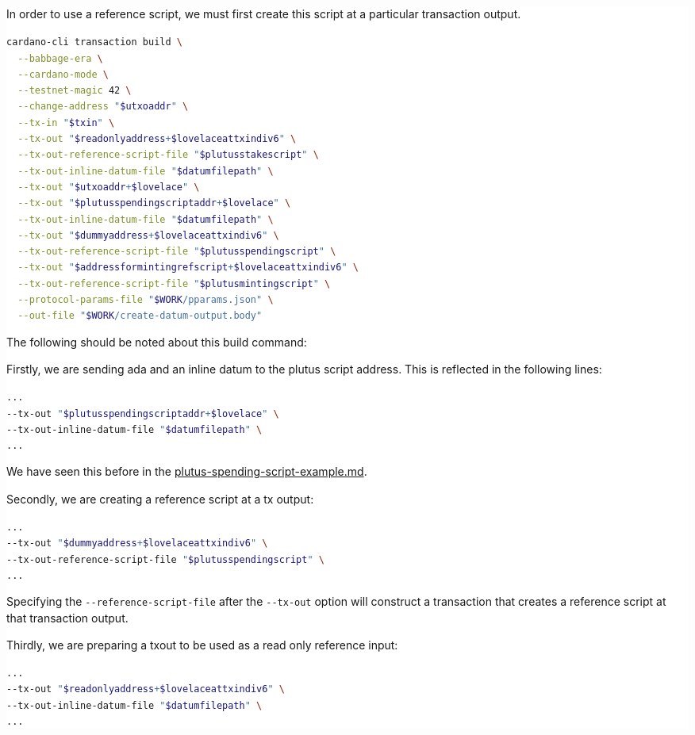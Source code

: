 In order to use a reference script, we must first create this script at a particular transaction output.

```bash
cardano-cli transaction build \
  --babbage-era \
  --cardano-mode \
  --testnet-magic 42 \
  --change-address "$utxoaddr" \
  --tx-in "$txin" \
  --tx-out "$readonlyaddress+$lovelaceattxindiv6" \
  --tx-out-reference-script-file "$plutusstakescript" \
  --tx-out-inline-datum-file "$datumfilepath" \
  --tx-out "$utxoaddr+$lovelace" \
  --tx-out "$plutusspendingscriptaddr+$lovelace" \
  --tx-out-inline-datum-file "$datumfilepath" \
  --tx-out "$dummyaddress+$lovelaceattxindiv6" \
  --tx-out-reference-script-file "$plutusspendingscript" \
  --tx-out "$addressformintingrefscript+$lovelaceattxindiv6" \
  --tx-out-reference-script-file "$plutusmintingscript" \
  --protocol-params-file "$WORK/pparams.json" \
  --out-file "$WORK/create-datum-output.body"
```

The following should be noted about this build command:

Firstly, we are sending ada and an inline datum to the plutus script address. This is reflected in the following lines:

```bash
...
--tx-out "$plutusspendingscriptaddr+$lovelace" \
--tx-out-inline-datum-file "$datumfilepath" \
...
```

We have seen this before in the [plutus-spending-script-example.md](plutus-spending-script-example.md).

Secondly, we are creating a reference script at a tx output:

```bash
...
--tx-out "$dummyaddress+$lovelaceattxindiv6" \
--tx-out-reference-script-file "$plutusspendingscript" \
...
```

Specifying the `--reference-script-file` after the `--tx-out` option will construct a transaction that creates a reference script at that transaction output.

Thirdly, we are preparing a txout to be used as a read only reference input:

```bash
...
--tx-out "$readonlyaddress+$lovelaceattxindiv6" \
--tx-out-inline-datum-file "$datumfilepath" \
...
```
